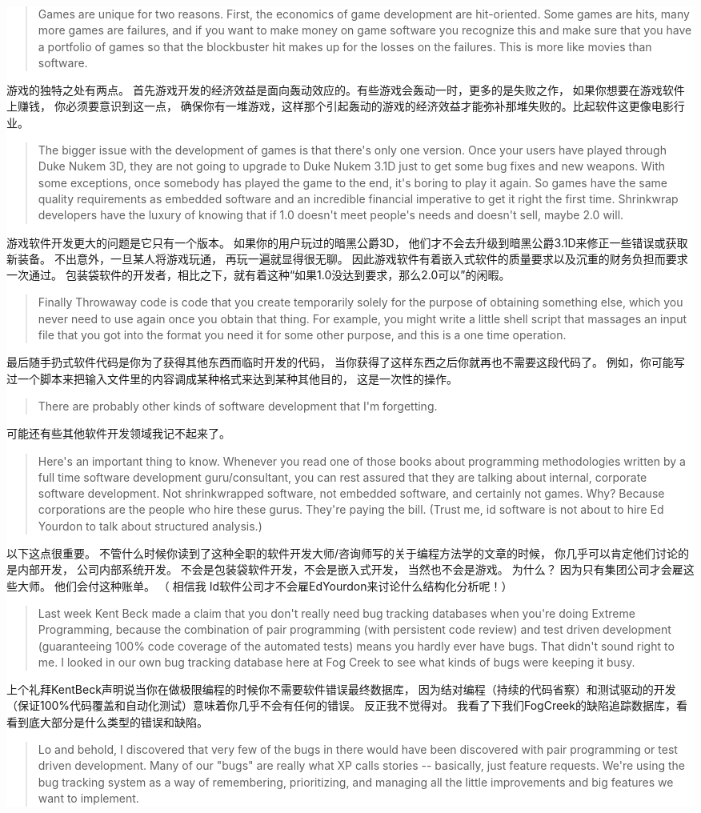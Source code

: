 >Games are unique for two reasons. First, the economics of game development are hit-oriented. Some games are hits, many more games are failures, and if you want to make money on game software you recognize this and make sure that you have a portfolio of games so that the blockbuster hit makes up for the losses on the failures. This is more like movies than software.


游戏的独特之处有两点。 首先游戏开发的经济效益是面向轰动效应的。有些游戏会轰动一时，更多的是失败之作， 如果你想要在游戏软件上赚钱， 你必须要意识到这一点， 确保你有一堆游戏，这样那个引起轰动的游戏的经济效益才能弥补那堆失败的。比起软件这更像电影行业。 


>The bigger issue with the development of games is that there's only one version. Once your users have played through Duke Nukem 3D, they are not going to upgrade to Duke Nukem 3.1D just to get some bug fixes and new weapons. With some exceptions, once somebody has played the game to the end, it's boring to play it again. So games have the same quality requirements as embedded software and an incredible financial imperative to get it right the first time. Shrinkwrap developers have the luxury of knowing that if 1.0 doesn't meet people's needs and doesn't sell, maybe 2.0 will.


游戏软件开发更大的问题是它只有一个版本。 如果你的用户玩过的暗黑公爵3D， 他们才不会去升级到暗黑公爵3.1D来修正一些错误或获取新装备。 不出意外，一旦某人将游戏玩通， 再玩一遍就显得很无聊。 因此游戏软件有着嵌入式软件的质量要求以及沉重的财务负担而要求一次通过。 包装袋软件的开发者，相比之下，就有着这种“如果1.0没达到要求，那么2.0可以”的闲暇。


>Finally Throwaway code is code that you create temporarily solely for the purpose of obtaining something else, which you never need to use again once you obtain that thing. For example, you might write a little shell script that massages an input file that you got into the format you need it for some other purpose, and this is a one time operation.


最后随手扔式软件代码是你为了获得其他东西而临时开发的代码， 当你获得了这样东西之后你就再也不需要这段代码了。 例如，你可能写过一个脚本来把输入文件里的内容调成某种格式来达到某种其他目的， 这是一次性的操作。


>There are probably other kinds of software development that I'm forgetting.


可能还有些其他软件开发领域我记不起来了。


>Here's an important thing to know. Whenever you read one of those books about programming methodologies written by a full time software development guru/consultant, you can rest assured that they are talking about internal, corporate software development. Not shrinkwrapped software, not embedded software, and certainly not games. Why? Because corporations are the people who hire these gurus. They're paying the bill. (Trust me, id software is not about to hire Ed Yourdon to talk about structured analysis.)


以下这点很重要。 不管什么时候你读到了这种全职的软件开发大师/咨询师写的关于编程方法学的文章的时候， 你几乎可以肯定他们讨论的是内部开发， 公司内部系统开发。 不会是包装袋软件开发，不会是嵌入式开发， 当然也不会是游戏。 为什么？ 因为只有集团公司才会雇这些大师。 他们会付这种账单。 （ 相信我 Id软件公司才不会雇EdYourdon来讨论什么结构化分析呢！）


>Last week Kent Beck made a claim that you don't really need bug tracking databases when you're doing Extreme Programming, because the combination of pair programming (with persistent code review) and test driven development (guaranteeing 100% code coverage of the automated tests) means you hardly ever have bugs. That didn't sound right to me. I looked in our own bug tracking database here at Fog Creek to see what kinds of bugs were keeping it busy.


上个礼拜KentBeck声明说当你在做极限编程的时候你不需要软件错误最终数据库， 因为结对编程（持续的代码省察）和测试驱动的开发（保证100%代码覆盖和自动化测试）意味着你几乎不会有任何的错误。 反正我不觉得对。 我看了下我们FogCreek的缺陷追踪数据库，看看到底大部分是什么类型的错误和缺陷。


>Lo and behold, I discovered that very few of the bugs in there would have been discovered with pair programming or test driven development. Many of our "bugs" are really what XP calls stories -- basically, just feature requests. We're using the bug tracking system as a way of remembering, prioritizing, and managing all the little improvements and big features we want to implement.
